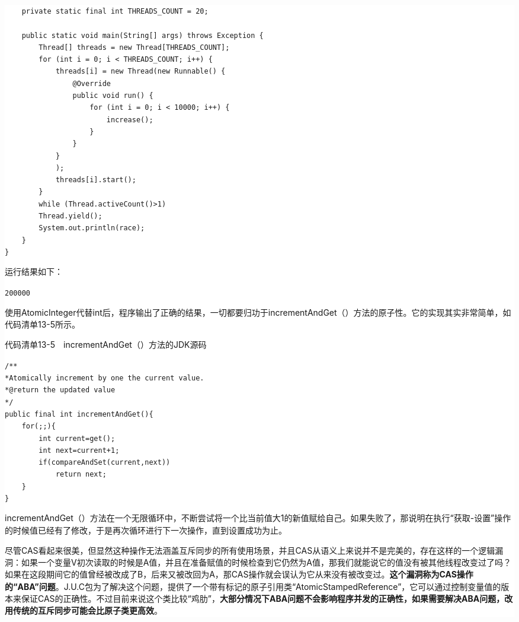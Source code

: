```
    private static final int THREADS_COUNT = 20;

    public static void main(String[] args) throws Exception {
        Thread[] threads = new Thread[THREADS_COUNT];
        for (int i = 0; i < THREADS_COUNT; i++) {
            threads[i] = new Thread(new Runnable() {
                @Override
                public void run() {
                    for (int i = 0; i < 10000; i++) {
                        increase();
                    }
                }
            }
            );
            threads[i].start();
        }
        while (Thread.activeCount()>1)
        Thread.yield();
        System.out.println(race);
    }
}
```

运行结果如下：

```
200000
```

使用AtomicInteger代替int后，程序输出了正确的结果，一切都要归功于incrementAndGet（）方法的原子性。它的实现其实非常简单，如代码清单13-5所示。

代码清单13-5　incrementAndGet（）方法的JDK源码

```
/**
*Atomically increment by one the current value.
*@return the updated value
*/
public final int incrementAndGet(){
	for(;;){
		int current=get();
		int next=current+1;
		if(compareAndSet(current,next))
			return next;
	}
}
```

incrementAndGet（）方法在一个无限循环中，不断尝试将一个比当前值大1的新值赋给自己。如果失败了，那说明在执行“获取-设置”操作的时候值已经有了修改，于是再次循环进行下一次操作，直到设置成功为止。

尽管CAS看起来很美，但显然这种操作无法涵盖互斥同步的所有使用场景，并且CAS从语义上来说并不是完美的，存在这样的一个逻辑漏洞：如果一个变量V初次读取的时候是A值，并且在准备赋值的时候检查到它仍然为A值，那我们就能说它的值没有被其他线程改变过了吗？如果在这段期间它的值曾经被改成了B，后来又被改回为A，那CAS操作就会误认为它从来没有被改变过。**这个漏洞称为CAS操作的“ABA”问题**。J.U.C包为了解决这个问题，提供了一个带有标记的原子引用类“AtomicStampedReference”，它可以通过控制变量值的版本来保证CAS的正确性。不过目前来说这个类比较“鸡肋”，**大部分情况下ABA问题不会影响程序并发的正确性，如果需要解决ABA问题，改用传统的互斥同步可能会比原子类更高效**。
